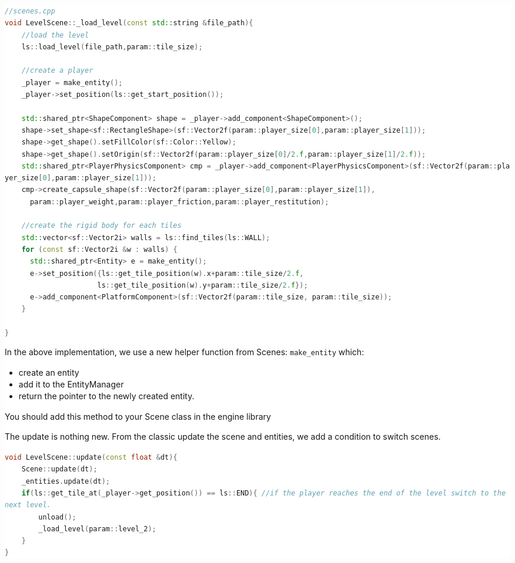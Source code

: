```cpp
//scenes.cpp
void LevelScene::_load_level(const std::string &file_path){
    //load the level
    ls::load_level(file_path,param::tile_size);

    //create a player
    _player = make_entity();
    _player->set_position(ls::get_start_position());

    std::shared_ptr<ShapeComponent> shape = _player->add_component<ShapeComponent>();
    shape->set_shape<sf::RectangleShape>(sf::Vector2f(param::player_size[0],param::player_size[1]));
    shape->get_shape().setFillColor(sf::Color::Yellow);
    shape->get_shape().setOrigin(sf::Vector2f(param::player_size[0]/2.f,param::player_size[1]/2.f));
    std::shared_ptr<PlayerPhysicsComponent> cmp = _player->add_component<PlayerPhysicsComponent>(sf::Vector2f(param::player_size[0],param::player_size[1]));
    cmp->create_capsule_shape(sf::Vector2f(param::player_size[0],param::player_size[1]),
      param::player_weight,param::player_friction,param::player_restitution);
    
    //create the rigid body for each tiles
    std::vector<sf::Vector2i> walls = ls::find_tiles(ls::WALL);
    for (const sf::Vector2i &w : walls) {
      std::shared_ptr<Entity> e = make_entity();
      e->set_position({ls::get_tile_position(w).x+param::tile_size/2.f,
                      ls::get_tile_position(w).y+param::tile_size/2.f});
      e->add_component<PlatformComponent>(sf::Vector2f(param::tile_size, param::tile_size));
    }

}
```

In the above implementation, we use a new helper function from Scenes: `make_entity` which:
- create an entity
- add it to the EntityManager
- return the pointer to the newly created entity. 

You should add this method to your Scene class in the engine library

The update is nothing new. From the classic update the scene and entities, we add a condition to switch scenes.

```cpp
void LevelScene::update(const float &dt){
    Scene::update(dt);
    _entities.update(dt);
    if(ls::get_tile_at(_player->get_position()) == ls::END){ //if the player reaches the end of the level switch to the next level.
        unload();
        _load_level(param::level_2);
    }
}
```
